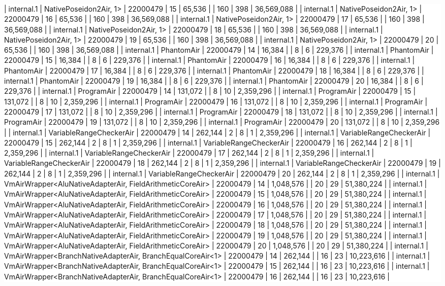 | internal.1 | NativePoseidon2Air<BabyBearParameters>, 1> | 22000479 | 15 | 65,536 |  | 160 | 398 | 36,569,088 | 
| internal.1 | NativePoseidon2Air<BabyBearParameters>, 1> | 22000479 | 16 | 65,536 |  | 160 | 398 | 36,569,088 | 
| internal.1 | NativePoseidon2Air<BabyBearParameters>, 1> | 22000479 | 17 | 65,536 |  | 160 | 398 | 36,569,088 | 
| internal.1 | NativePoseidon2Air<BabyBearParameters>, 1> | 22000479 | 18 | 65,536 |  | 160 | 398 | 36,569,088 | 
| internal.1 | NativePoseidon2Air<BabyBearParameters>, 1> | 22000479 | 19 | 65,536 |  | 160 | 398 | 36,569,088 | 
| internal.1 | NativePoseidon2Air<BabyBearParameters>, 1> | 22000479 | 20 | 65,536 |  | 160 | 398 | 36,569,088 | 
| internal.1 | PhantomAir | 22000479 | 14 | 16,384 |  | 8 | 6 | 229,376 | 
| internal.1 | PhantomAir | 22000479 | 15 | 16,384 |  | 8 | 6 | 229,376 | 
| internal.1 | PhantomAir | 22000479 | 16 | 16,384 |  | 8 | 6 | 229,376 | 
| internal.1 | PhantomAir | 22000479 | 17 | 16,384 |  | 8 | 6 | 229,376 | 
| internal.1 | PhantomAir | 22000479 | 18 | 16,384 |  | 8 | 6 | 229,376 | 
| internal.1 | PhantomAir | 22000479 | 19 | 16,384 |  | 8 | 6 | 229,376 | 
| internal.1 | PhantomAir | 22000479 | 20 | 16,384 |  | 8 | 6 | 229,376 | 
| internal.1 | ProgramAir | 22000479 | 14 | 131,072 |  | 8 | 10 | 2,359,296 | 
| internal.1 | ProgramAir | 22000479 | 15 | 131,072 |  | 8 | 10 | 2,359,296 | 
| internal.1 | ProgramAir | 22000479 | 16 | 131,072 |  | 8 | 10 | 2,359,296 | 
| internal.1 | ProgramAir | 22000479 | 17 | 131,072 |  | 8 | 10 | 2,359,296 | 
| internal.1 | ProgramAir | 22000479 | 18 | 131,072 |  | 8 | 10 | 2,359,296 | 
| internal.1 | ProgramAir | 22000479 | 19 | 131,072 |  | 8 | 10 | 2,359,296 | 
| internal.1 | ProgramAir | 22000479 | 20 | 131,072 |  | 8 | 10 | 2,359,296 | 
| internal.1 | VariableRangeCheckerAir | 22000479 | 14 | 262,144 | 2 | 8 | 1 | 2,359,296 | 
| internal.1 | VariableRangeCheckerAir | 22000479 | 15 | 262,144 | 2 | 8 | 1 | 2,359,296 | 
| internal.1 | VariableRangeCheckerAir | 22000479 | 16 | 262,144 | 2 | 8 | 1 | 2,359,296 | 
| internal.1 | VariableRangeCheckerAir | 22000479 | 17 | 262,144 | 2 | 8 | 1 | 2,359,296 | 
| internal.1 | VariableRangeCheckerAir | 22000479 | 18 | 262,144 | 2 | 8 | 1 | 2,359,296 | 
| internal.1 | VariableRangeCheckerAir | 22000479 | 19 | 262,144 | 2 | 8 | 1 | 2,359,296 | 
| internal.1 | VariableRangeCheckerAir | 22000479 | 20 | 262,144 | 2 | 8 | 1 | 2,359,296 | 
| internal.1 | VmAirWrapper<AluNativeAdapterAir, FieldArithmeticCoreAir> | 22000479 | 14 | 1,048,576 |  | 20 | 29 | 51,380,224 | 
| internal.1 | VmAirWrapper<AluNativeAdapterAir, FieldArithmeticCoreAir> | 22000479 | 15 | 1,048,576 |  | 20 | 29 | 51,380,224 | 
| internal.1 | VmAirWrapper<AluNativeAdapterAir, FieldArithmeticCoreAir> | 22000479 | 16 | 1,048,576 |  | 20 | 29 | 51,380,224 | 
| internal.1 | VmAirWrapper<AluNativeAdapterAir, FieldArithmeticCoreAir> | 22000479 | 17 | 1,048,576 |  | 20 | 29 | 51,380,224 | 
| internal.1 | VmAirWrapper<AluNativeAdapterAir, FieldArithmeticCoreAir> | 22000479 | 18 | 1,048,576 |  | 20 | 29 | 51,380,224 | 
| internal.1 | VmAirWrapper<AluNativeAdapterAir, FieldArithmeticCoreAir> | 22000479 | 19 | 1,048,576 |  | 20 | 29 | 51,380,224 | 
| internal.1 | VmAirWrapper<AluNativeAdapterAir, FieldArithmeticCoreAir> | 22000479 | 20 | 1,048,576 |  | 20 | 29 | 51,380,224 | 
| internal.1 | VmAirWrapper<BranchNativeAdapterAir, BranchEqualCoreAir<1> | 22000479 | 14 | 262,144 |  | 16 | 23 | 10,223,616 | 
| internal.1 | VmAirWrapper<BranchNativeAdapterAir, BranchEqualCoreAir<1> | 22000479 | 15 | 262,144 |  | 16 | 23 | 10,223,616 | 
| internal.1 | VmAirWrapper<BranchNativeAdapterAir, BranchEqualCoreAir<1> | 22000479 | 16 | 262,144 |  | 16 | 23 | 10,223,616 | 